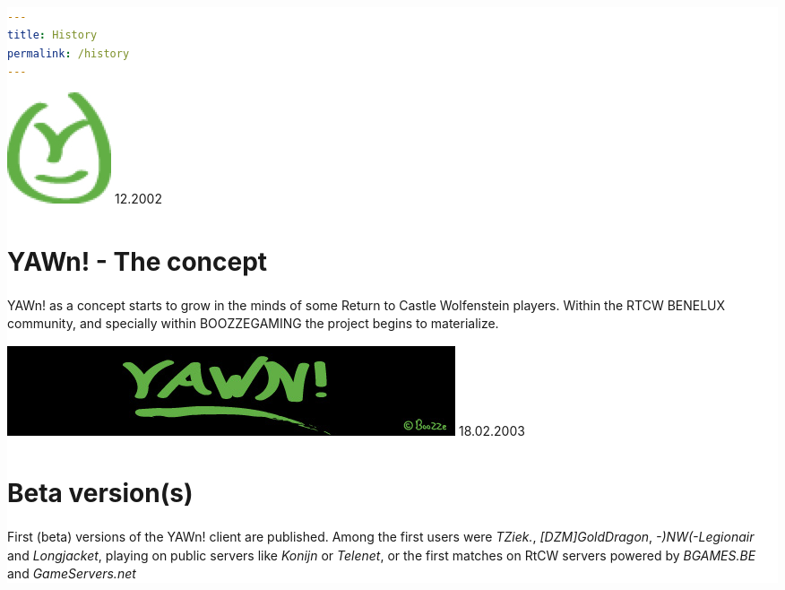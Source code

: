 ```yaml
---
title: History
permalink: /history
---
```


<div class="item">
  <div class="image">
    <div>
      <img src="/img/yawn-concept.jpg"/>
      <span>
      12.2002
      </span>
    </div>
  </div>
  <div class="details">
    <div>
      <h1>YAWn! - The concept</h1>
      <p>YAWn! as a concept starts to grow in the minds of some Return to Castle Wolfenstein players. Within the RTCW BENELUX community, and specially within BOOZZEGAMING the project begins to materialize.</p>
    </div>
  </div>
</div>

<div class="item">
  <div class="image">
    <div>
      <img src="/img/vb-yawn-black.jpg" />
      <span>
      18.02.2003
      </span>
    </div>
  </div>
  <div class="details">
    <div>
      <h1>Beta version(s)</h1>
      <p>First (beta) versions of the YAWn! client are published. Among the first users were <i>TZiek.</i>, <i>[DZM]GoldDragon</i>, <i>-)NW(-Legionair</i> and <i>Longjacket</i>, playing on public servers like <i>Konijn</i> or <i>Telenet</i>, or the first matches on RtCW servers powered by <i>BGAMES.BE</i> and <i>GameServers.net</i></p>
    </div>
  </div>
</div>
